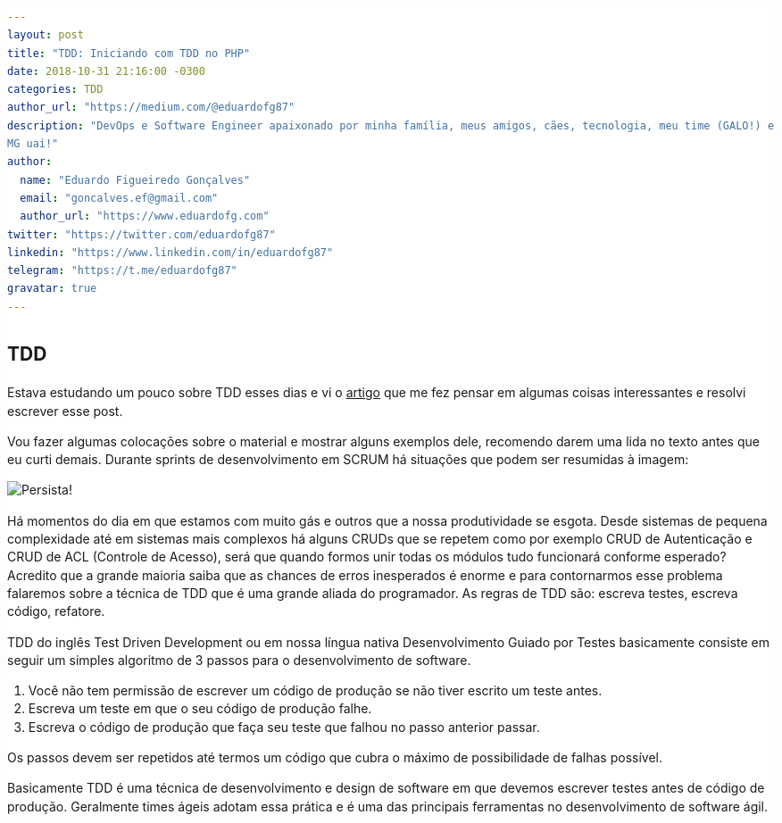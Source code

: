 ```yaml
---
layout: post
title: "TDD: Iniciando com TDD no PHP"
date: 2018-10-31 21:16:00 -0300
categories: TDD
author_url: "https://medium.com/@eduardofg87"
description: "DevOps e Software Engineer apaixonado por minha família, meus amigos, cães, tecnologia, meu time (GALO!) e MG uai!"
author:
  name: "Eduardo Figueiredo Gonçalves"
  email: "goncalves.ef@gmail.com"
  author_url: "https://www.eduardofg.com"
twitter: "https://twitter.com/eduardofg87"
linkedin: "https://www.linkedin.com/in/eduardofg87"
telegram: "https://t.me/eduardofg87"
gravatar: true
---
```


## TDD

Estava estudando um pouco sobre TDD esses dias e vi o [artigo](https://code.tutsplus.com/tutorials/lets-tdd-a-simple-app-in-php--net-26186) que me fez pensar em algumas coisas interessantes e resolvi escrever esse post.

Vou fazer algumas colocações sobre o material e mostrar alguns exemplos dele, recomendo darem uma lida no texto antes que eu curti demais. Durante sprints de desenvolvimento em SCRUM há situações que podem ser resumidas à imagem: 

![Persista!](https://snag.gy/WTI4w8.jpg)

Há momentos do dia em que estamos com muito gás e outros que a nossa produtividade se esgota. Desde sistemas de pequena complexidade até em sistemas mais complexos há alguns CRUDs que se repetem como por exemplo CRUD de Autenticação e CRUD de ACL (Controle de Acesso), será que quando formos unir todas os módulos tudo funcionará conforme esperado? Acredito que a grande maioria saiba que as chances de erros inesperados é enorme e para contornarmos esse problema falaremos sobre a técnica de TDD que é uma grande aliada do programador. As regras de TDD são: escreva testes, escreva código, refatore.

TDD do inglês Test Driven Development ou em nossa língua nativa Desenvolvimento Guiado por Testes basicamente consiste em seguir um simples algoritmo de 3 passos para o desenvolvimento de software.

1. Você não tem permissão de escrever um código de produção se não tiver escrito um teste antes.
1. Escreva um teste em que o seu código de produção falhe.
1. Escreva o código de produção que faça seu teste que falhou no passo anterior passar. 

Os passos devem ser repetidos até termos um código que cubra o máximo de possibilidade de falhas possível.

Basicamente TDD é uma técnica de desenvolvimento e design de software em que devemos escrever testes antes de código de produção. Geralmente times ágeis adotam essa prática e é uma das principais ferramentas no desenvolvimento de software ágil.
 